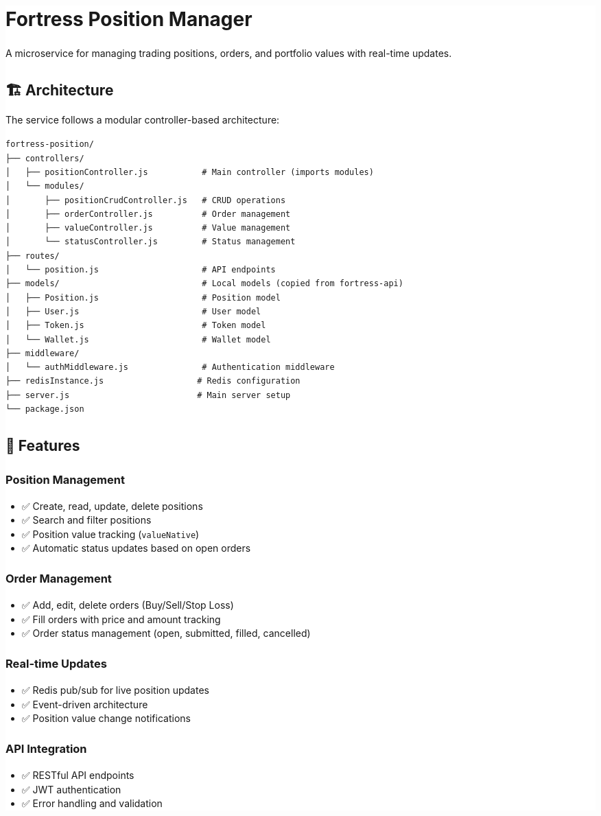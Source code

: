 # Fortress Position Manager

A microservice for managing trading positions, orders, and portfolio values with real-time updates.

## 🏗️ Architecture

The service follows a modular controller-based architecture:

```
fortress-position/
├── controllers/
│   ├── positionController.js           # Main controller (imports modules)
│   └── modules/
│       ├── positionCrudController.js   # CRUD operations
│       ├── orderController.js          # Order management
│       ├── valueController.js          # Value management
│       └── statusController.js         # Status management
├── routes/
│   └── position.js                     # API endpoints
├── models/                             # Local models (copied from fortress-api)
│   ├── Position.js                     # Position model
│   ├── User.js                         # User model
│   ├── Token.js                        # Token model
│   └── Wallet.js                       # Wallet model
├── middleware/
│   └── authMiddleware.js               # Authentication middleware
├── redisInstance.js                   # Redis configuration
├── server.js                          # Main server setup
└── package.json
```

## 🚀 Features

### Position Management
- ✅ Create, read, update, delete positions
- ✅ Search and filter positions
- ✅ Position value tracking (`valueNative`)
- ✅ Automatic status updates based on open orders

### Order Management
- ✅ Add, edit, delete orders (Buy/Sell/Stop Loss)
- ✅ Fill orders with price and amount tracking
- ✅ Order status management (open, submitted, filled, cancelled)

### Real-time Updates
- ✅ Redis pub/sub for live position updates
- ✅ Event-driven architecture
- ✅ Position value change notifications

### API Integration
- ✅ RESTful API endpoints
- ✅ JWT authentication
- ✅ Error handling and validation
